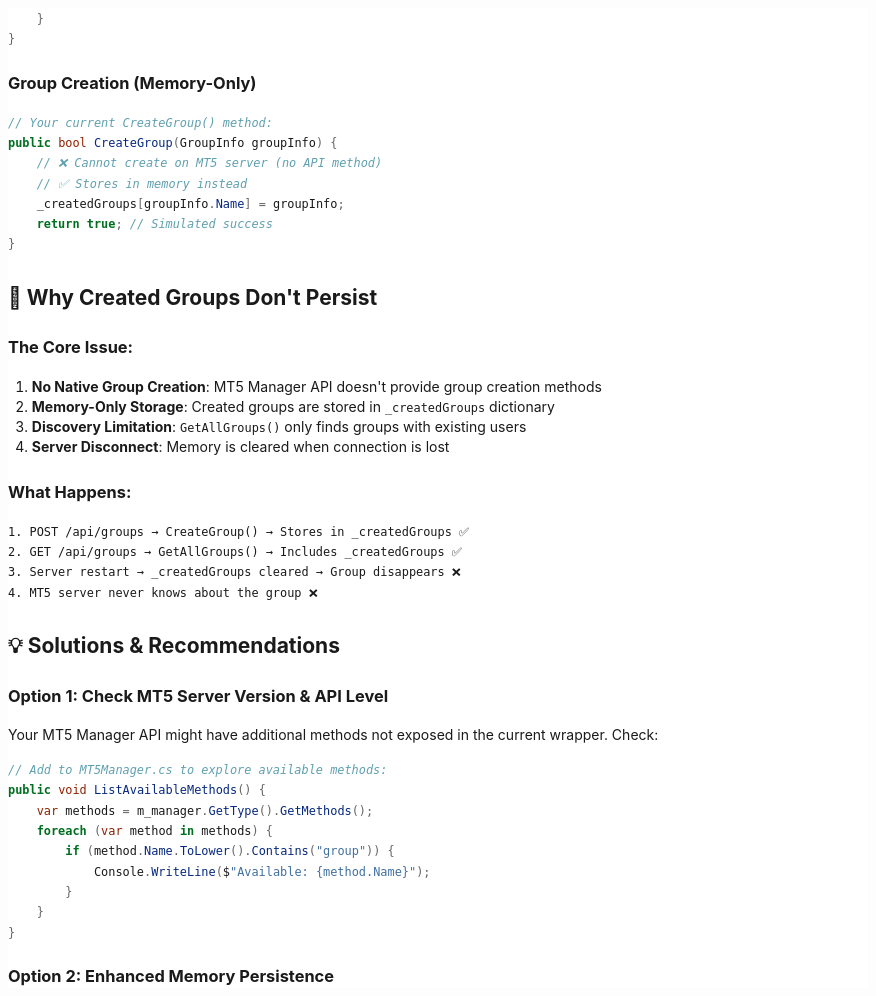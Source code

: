 ```csharp
    }
}
```

### **Group Creation (Memory-Only)**
```csharp
// Your current CreateGroup() method:
public bool CreateGroup(GroupInfo groupInfo) {
    // ❌ Cannot create on MT5 server (no API method)
    // ✅ Stores in memory instead
    _createdGroups[groupInfo.Name] = groupInfo;
    return true; // Simulated success
}
```

## 🔧 **Why Created Groups Don't Persist**

### **The Core Issue:**
1. **No Native Group Creation**: MT5 Manager API doesn't provide group creation methods
2. **Memory-Only Storage**: Created groups are stored in `_createdGroups` dictionary
3. **Discovery Limitation**: `GetAllGroups()` only finds groups with existing users
4. **Server Disconnect**: Memory is cleared when connection is lost

### **What Happens:**
```
1. POST /api/groups → CreateGroup() → Stores in _createdGroups ✅
2. GET /api/groups → GetAllGroups() → Includes _createdGroups ✅  
3. Server restart → _createdGroups cleared → Group disappears ❌
4. MT5 server never knows about the group ❌
```

## 💡 **Solutions & Recommendations**

### **Option 1: Check MT5 Server Version & API Level**

Your MT5 Manager API might have additional methods not exposed in the current wrapper. Check:

```csharp
// Add to MT5Manager.cs to explore available methods:
public void ListAvailableMethods() {
    var methods = m_manager.GetType().GetMethods();
    foreach (var method in methods) {
        if (method.Name.ToLower().Contains("group")) {
            Console.WriteLine($"Available: {method.Name}");
        }
    }
}
```

### **Option 2: Enhanced Memory Persistence**
